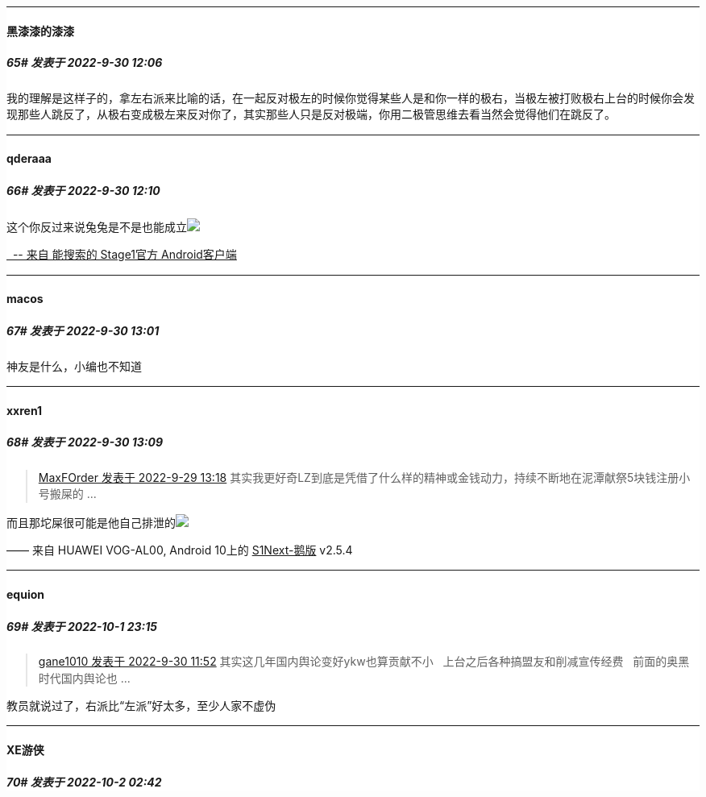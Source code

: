 *****

####  黑漆漆的漆漆  
##### 65#       发表于 2022-9-30 12:06

我的理解是这样子的，拿左右派来比喻的话，在一起反对极左的时候你觉得某些人是和你一样的极右，当极左被打败极右上台的时候你会发现那些人跳反了，从极右变成极左来反对你了，其实那些人只是反对极端，你用二极管思维去看当然会觉得他们在跳反了。

*****

####  qderaaa  
##### 66#       发表于 2022-9-30 12:10

这个你反过来说兔兔是不是也能成立<img src="https://static.saraba1st.com/image/smiley/face2017/037.png" referrerpolicy="no-referrer">

[  -- 来自 能搜索的 Stage1官方 Android客户端](https://www.coolapk.com/apk/140634)



*****

####  macos  
##### 67#       发表于 2022-9-30 13:01

神友是什么，小编也不知道



*****

####  xxren1  
##### 68#       发表于 2022-9-30 13:09

<blockquote><a href="httphttps://bbs.saraba1st.com/2b/forum.php?mod=redirect&amp;goto=findpost&amp;pid=57695600&amp;ptid=2097261" target="_blank">MaxFOrder 发表于 2022-9-29 13:18</a>
其实我更好奇LZ到底是凭借了什么样的精神或金钱动力，持续不断地在泥潭献祭5块钱注册小号搬屎的 ...</blockquote>
而且那坨屎很可能是他自己排泄的<img src="https://static.saraba1st.com/image/smiley/face2017/049.png" referrerpolicy="no-referrer">

—— 来自 HUAWEI VOG-AL00, Android 10上的 [S1Next-鹅版](https://github.com/ykrank/S1-Next/releases) v2.5.4



*****

####  equion  
##### 69#       发表于 2022-10-1 23:15

<blockquote><a href="httphttps://bbs.saraba1st.com/2b/forum.php?mod=redirect&amp;goto=findpost&amp;pid=57707298&amp;ptid=2097261" target="_blank">gane1010 发表于 2022-9-30 11:52</a>
其实这几年国内舆论变好ykw也算贡献不小   上台之后各种搞盟友和削减宣传经费   前面的奥黑时代国内舆论也 ...</blockquote>
教员就说过了，右派比“左派”好太多，至少人家不虚伪



*****

####  XE游侠  
##### 70#       发表于 2022-10-2 02:42
